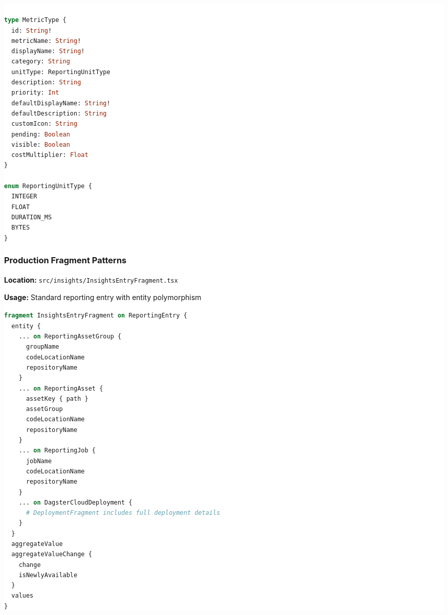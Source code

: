 ```graphql

type MetricType {
  id: String!
  metricName: String!
  displayName: String!
  category: String
  unitType: ReportingUnitType
  description: String
  priority: Int
  defaultDisplayName: String!
  defaultDescription: String
  customIcon: String
  pending: Boolean
  visible: Boolean
  costMultiplier: Float
}

enum ReportingUnitType {
  INTEGER
  FLOAT
  DURATION_MS
  BYTES
}
```

### Production Fragment Patterns

**Location:** `src/insights/InsightsEntryFragment.tsx`

**Usage:** Standard reporting entry with entity polymorphism

```graphql
fragment InsightsEntryFragment on ReportingEntry {
  entity {
    ... on ReportingAssetGroup {
      groupName
      codeLocationName
      repositoryName
    }
    ... on ReportingAsset {
      assetKey { path }
      assetGroup
      codeLocationName
      repositoryName
    }
    ... on ReportingJob {
      jobName
      codeLocationName
      repositoryName
    }
    ... on DagsterCloudDeployment {
      # DeploymentFragment includes full deployment details
    }
  }
  aggregateValue
  aggregateValueChange {
    change
    isNewlyAvailable
  }
  values
}
```

